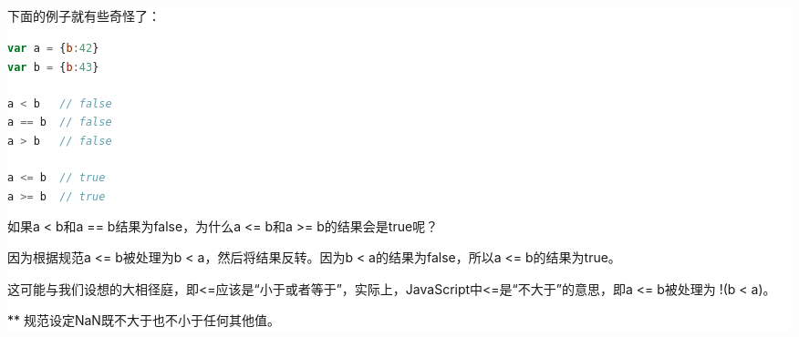  下面的例子就有些奇怪了：
 
 ```javascript
var a = {b:42}
var b = {b:43}

a < b   // false
a == b  // false
a > b   // false

a <= b  // true
a >= b  // true
```

如果a < b和a == b结果为false，为什么a <= b和a >= b的结果会是true呢？

因为根据规范a <= b被处理为b < a，然后将结果反转。因为b < a的结果为false，所以a <= b的结果为true。

这可能与我们设想的大相径庭，即<=应该是“小于或者等于”，实际上，JavaScript中<=是“不大于”的意思，即a <= b被处理为 !(b < a)。

** 规范设定NaN既不大于也不小于任何其他值。